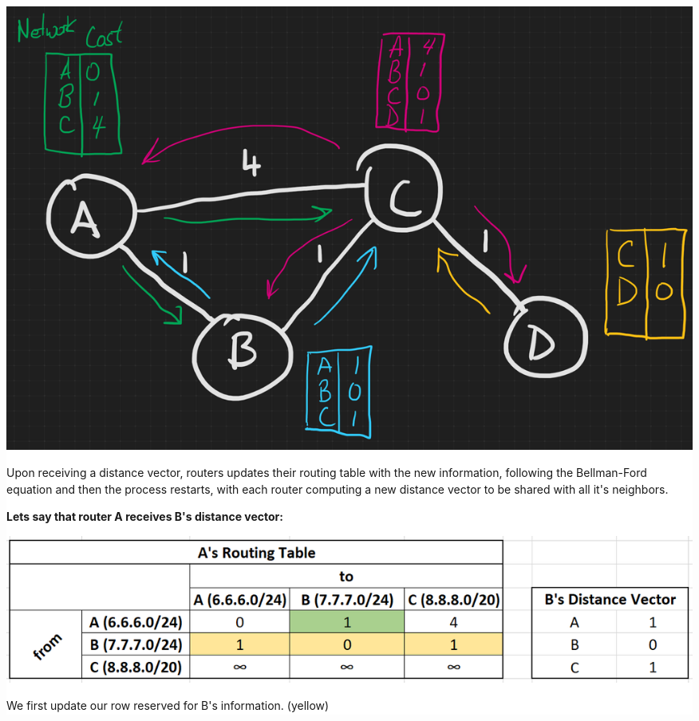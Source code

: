 ![dv-2](images\dv-2.png)



Upon receiving a distance vector, routers updates their routing table with the new information, following the Bellman-Ford equation and then the process restarts, with each router computing a new distance vector to be shared with all it's neighbors.  



**Lets say that router A receives B's distance vector:**



![a2-1](images\a2-1.png)

We first update our row reserved for B's information. (yellow)
